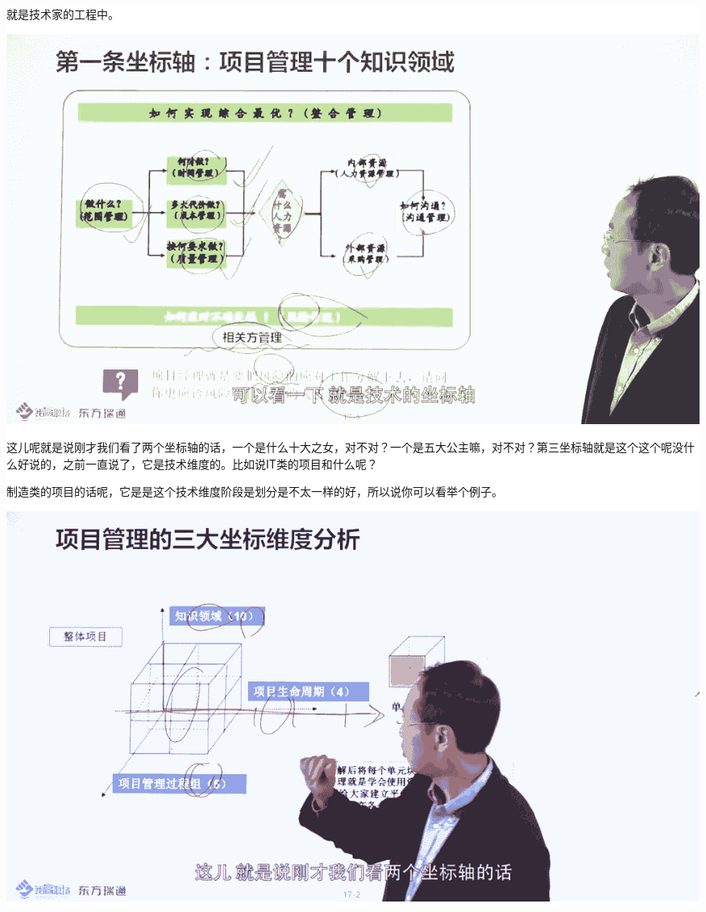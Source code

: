 就是技术家的工程中。

![](img/69230749fb26fb1a792edf5e73843bb9_79.png)

这儿呢就是说刚才我们看了两个坐标轴的话，一个是什么十大之女，对不对？一个是五大公主嘛，对不对？第三坐标轴就是这个这个呢没什么好说的，之前一直说了，它是技术维度的。比如说IT类的项目和什么呢？

制造类的项目的话呢，它是是这个技术维度阶段是划分是不太一样的好，所以说你可以看举个例子。

![](img/69230749fb26fb1a792edf5e73843bb9_81.png)
